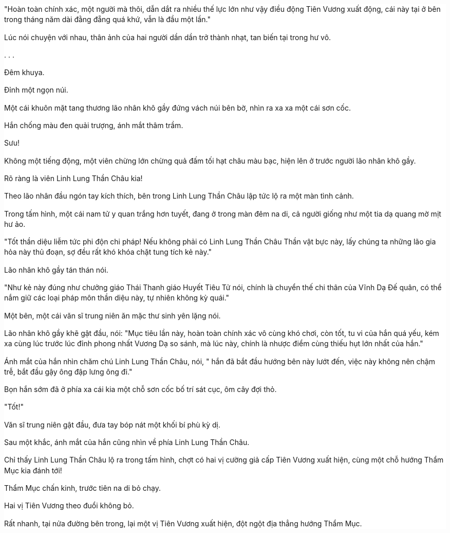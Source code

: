 "Hoàn toàn chính xác, một người mà thôi, dẫn dắt ra nhiều thế lực lớn như vậy điều động Tiên Vương xuất động, cái này tại ở bên trong tháng năm dài đằng đẵng quá khứ, vẫn là đầu một lần."

Lúc nói chuyện với nhau, thân ảnh của hai người dần dần trở thành nhạt, tan biến tại trong hư vô.

. . .

Đêm khuya.

Đỉnh một ngọn núi.

Một cái khuôn mặt tang thương lão nhân khô gầy đứng vách núi bên bờ, nhìn ra xa xa một cái sơn cốc.

Hắn chống màu đen quải trượng, ánh mắt thâm trầm.

Sưu!

Không một tiếng động, một viên chừng lớn chừng quả đấm tối hạt châu màu bạc, hiện lên ở trước người lão nhân khô gầy.

Rõ ràng là viên Linh Lung Thần Châu kia!

Theo lão nhân đầu ngón tay kích thích, bên trong Linh Lung Thần Châu lập tức lộ ra một màn tình cảnh.

Trong tấm hình, một cái nam tử y quan trắng hơn tuyết, đang ở trong màn đêm na di, cả người giống như một tia dạ quang mờ mịt hư ảo.

"Tốt thần diệu liễm tức phi độn chi pháp! Nếu không phải có Linh Lung Thần Châu Thần vật bực này, lấy chúng ta những lão gia hỏa này thủ đoạn, sợ đều rất khó khóa chặt tung tích kẻ này."

Lão nhân khô gầy tán thán nói.

"Như kẻ này đúng như chưởng giáo Thái Thanh giáo Huyết Tiêu Tử nói, chính là chuyển thế chi thân của Vĩnh Dạ Đế quân, có thể nắm giữ các loại pháp môn thần diệu này, tự nhiên không kỳ quái."

Một bên, một cái văn sĩ trung niên ăn mặc thư sinh yên lặng nói.

Lão nhân khô gầy khẽ gật đầu, nói: "Mục tiêu lần này, hoàn toàn chính xác vô cùng khó chơi, còn tốt, tu vi của hắn quá yếu, kém xa cùng lúc trước lúc đỉnh phong nhất Vương Dạ so sánh, mà lúc này, chính là nhược điểm cùng thiếu hụt lớn nhất của hắn."

Ánh mắt của hắn nhìn chăm chú Linh Lung Thần Châu, nói, " hắn đã bắt đầu hướng bên này lướt đến, việc này không nên chậm trễ, bắt đầu gậy ông đập lưng ông đi."

Bọn hắn sớm đã ở phía xa cái kia một chỗ sơn cốc bố trí sát cục, ôm cây đợi thỏ.

"Tốt!"

Văn sĩ trung niên gật đầu, đưa tay bóp nát một khối bí phù kỳ dị.

Sau một khắc, ánh mắt của hắn cũng nhìn về phía Linh Lung Thần Châu.

Chỉ thấy Linh Lung Thần Châu lộ ra trong tấm hình, chợt có hai vị cường giả cấp Tiên Vương xuất hiện, cùng một chỗ hướng Thẩm Mục kia đánh tới!

Thẩm Mục chấn kinh, trước tiên na di bỏ chạy.

Hai vị Tiên Vương theo đuổi không bỏ.

Rất nhanh, tại nửa đường bên trong, lại một vị Tiên Vương xuất hiện, đột ngột địa thẳng hướng Thẩm Mục.
